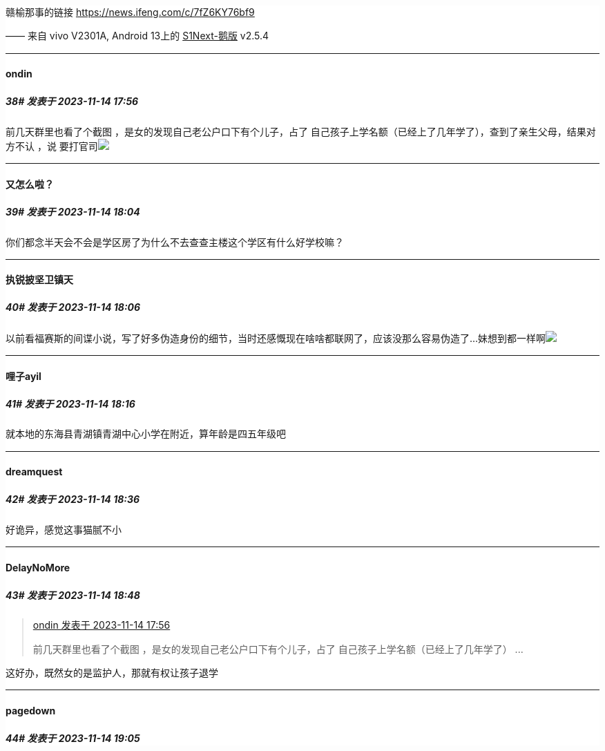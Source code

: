 赣榆那事的链接
https://news.ifeng.com/c/7fZ6KY76bf9

—— 来自 vivo V2301A, Android 13上的 [S1Next-鹅版](https://github.com/ykrank/S1-Next/releases) v2.5.4

*****

####  ondin  
##### 38#       发表于 2023-11-14 17:56

前几天群里也看了个截图 ，是女的发现自己老公户口下有个儿子，占了 自己孩子上学名额（已经上了几年学了），查到了亲生父母，结果对方不认 ，说 要打官司<img src="https://static.saraba1st.com/image/smiley/face2017/067.png" referrerpolicy="no-referrer">

*****

####  又怎么啦？  
##### 39#       发表于 2023-11-14 18:04

你们都念半天会不会是学区房了为什么不去查查主楼这个学区有什么好学校嘛？

*****

####  执锐披坚卫镇天  
##### 40#       发表于 2023-11-14 18:06

以前看福赛斯的间谍小说，写了好多伪造身份的细节，当时还感慨现在啥啥都联网了，应该没那么容易伪造了...妹想到都一样啊<img src="https://static.saraba1st.com/image/smiley/face2017/037.png" referrerpolicy="no-referrer">

*****

####  哩子ayil  
##### 41#       发表于 2023-11-14 18:16

就本地的东海县青湖镇青湖中心小学在附近，算年龄是四五年级吧

*****

####  dreamquest  
##### 42#       发表于 2023-11-14 18:36

好诡异，感觉这事猫腻不小

*****

####  DelayNoMore  
##### 43#       发表于 2023-11-14 18:48

<blockquote><a href="httphttps://bbs.saraba1st.com/2b/forum.php?mod=redirect&amp;goto=findpost&amp;pid=63040866&amp;ptid=2160687" target="_blank">ondin 发表于 2023-11-14 17:56</a>

前几天群里也看了个截图 ，是女的发现自己老公户口下有个儿子，占了 自己孩子上学名额（已经上了几年学了） ...</blockquote>
这好办，既然女的是监护人，那就有权让孩子退学

*****

####  pagedown  
##### 44#       发表于 2023-11-14 19:05
